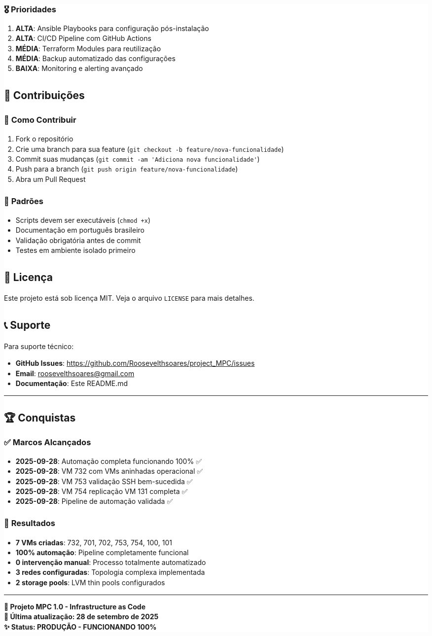 ### 🎖️ **Prioridades**
1. **ALTA**: Ansible Playbooks para configuração pós-instalação
2. **ALTA**: CI/CD Pipeline com GitHub Actions  
3. **MÉDIA**: Terraform Modules para reutilização
4. **MÉDIA**: Backup automatizado das configurações
5. **BAIXA**: Monitoring e alerting avançado

## 👥 Contribuições

### 🤝 **Como Contribuir**
1. Fork o repositório
2. Crie uma branch para sua feature (`git checkout -b feature/nova-funcionalidade`)
3. Commit suas mudanças (`git commit -am 'Adiciona nova funcionalidade'`)
4. Push para a branch (`git push origin feature/nova-funcionalidade`)
5. Abra um Pull Request

### 📏 **Padrões**
- Scripts devem ser executáveis (`chmod +x`)
- Documentação em português brasileiro
- Validação obrigatória antes de commit
- Testes em ambiente isolado primeiro

## 📝 Licença

Este projeto está sob licença MIT. Veja o arquivo `LICENSE` para mais detalhes.

## 📞 Suporte

Para suporte técnico:
- **GitHub Issues**: https://github.com/Roosevelthsoares/project_MPC/issues
- **Email**: roosevelthsoares@gmail.com
- **Documentação**: Este README.md

---

## 🏆 Conquistas

### ✅ **Marcos Alcançados**
- **2025-09-28**: Automação completa funcionando 100% ✅
- **2025-09-28**: VM 732 com VMs aninhadas operacional ✅  
- **2025-09-28**: VM 753 validação SSH bem-sucedida ✅
- **2025-09-28**: VM 754 replicação VM 131 completa ✅
- **2025-09-28**: Pipeline de automação validada ✅

### 🎯 **Resultados**
- **7 VMs criadas**: 732, 701, 702, 753, 754, 100, 101
- **100% automação**: Pipeline completamente funcional
- **0 intervenção manual**: Processo totalmente automatizado
- **3 redes configuradas**: Topologia complexa implementada
- **2 storage pools**: LVM thin pools configurados

---

**🚀 Projeto MPC 1.0 - Infrastructure as Code**  
**📅 Última atualização: 28 de setembro de 2025**  
**✨ Status: PRODUÇÃO - FUNCIONANDO 100%**